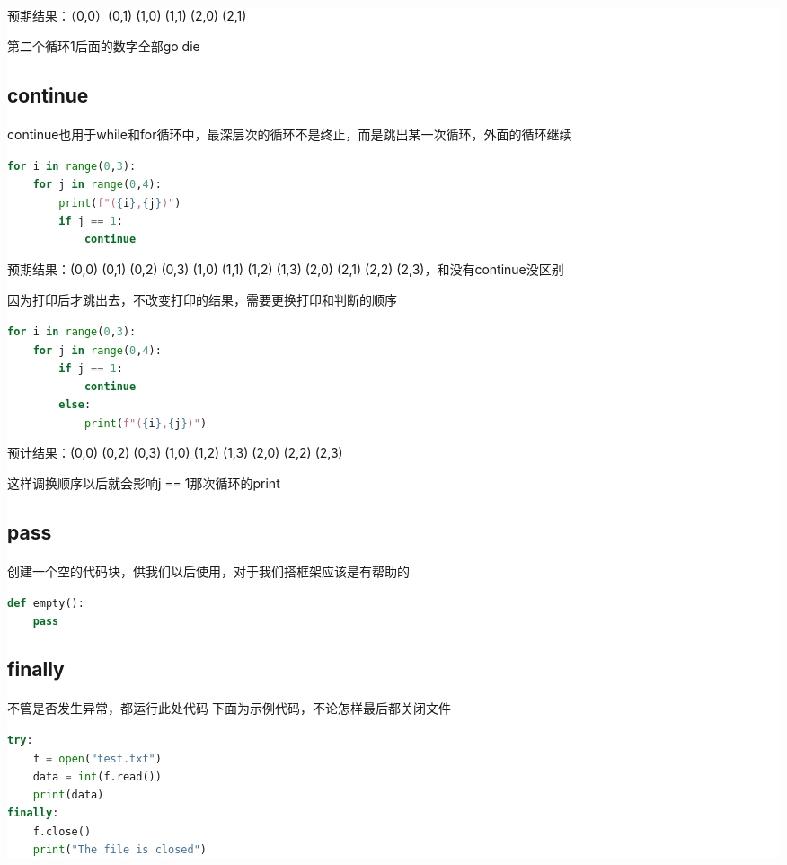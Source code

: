 预期结果：（0,0）(0,1) (1,0) (1,1) (2,0) (2,1)

第二个循环1后面的数字全部go die

## continue

continue也用于while和for循环中，最深层次的循环不是终止，而是跳出某一次循环，外面的循环继续

```python
for i in range(0,3):
    for j in range(0,4):
        print(f"({i},{j})")
        if j == 1:
            continue
```

预期结果：(0,0) (0,1) (0,2) (0,3) (1,0) (1,1) (1,2) (1,3) (2,0) (2,1) (2,2) (2,3)，和没有continue没区别

因为打印后才跳出去，不改变打印的结果，需要更换打印和判断的顺序

```python
for i in range(0,3):
    for j in range(0,4):
        if j == 1:
            continue
        else:
            print(f"({i},{j})")
```

预计结果：(0,0) (0,2) (0,3) (1,0) (1,2) (1,3) (2,0) (2,2) (2,3)

这样调换顺序以后就会影响j == 1那次循环的print

## pass

创建一个空的代码块，供我们以后使用，对于我们搭框架应该是有帮助的

```python
def empty():
    pass
```

## finally

不管是否发生异常，都运行此处代码
下面为示例代码，不论怎样最后都关闭文件

```python
try:
    f = open("test.txt")
    data = int(f.read())
    print(data)
finally:
    f.close()
    print("The file is closed")
```
